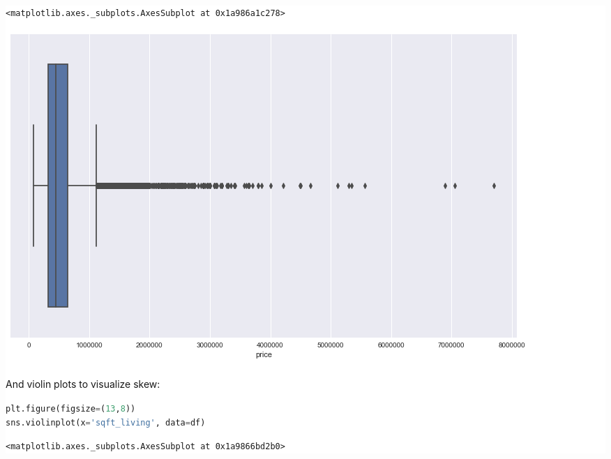 
    <matplotlib.axes._subplots.AxesSubplot at 0x1a986a1c278>




![png](output_11_1.png)


And violin plots to visualize skew:


```python
plt.figure(figsize=(13,8))
sns.violinplot(x='sqft_living', data=df)
```




    <matplotlib.axes._subplots.AxesSubplot at 0x1a9866bd2b0>



